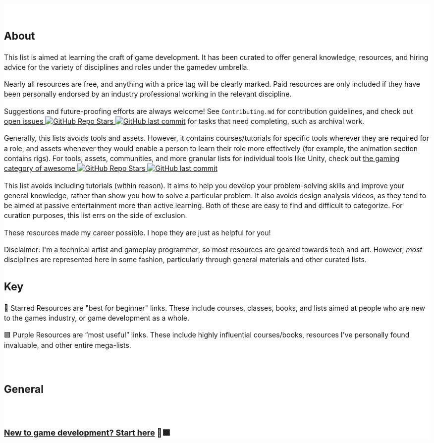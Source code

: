 <br />

## About

This list is aimed at learning the craft of game development. It has been curated to offer general knowledge, resources, and hiring advice for the variety of disciplines and roles under the gamedev umbrella. 

Nearly all resources are free, and anything with a price tag will be clearly marked. Paid resources are only included if they have been personally endorsed by an industry professional working in the relevant discipline.

Suggestions and future-proofing efforts are always welcome! See `Contributing.md` for contribution guidelines, and check out [open issues ![GitHub Repo Stars](https://img.shields.io/github/stars/notpresident35/learn-awesome-gamedev) ![GitHub last commit](https://img.shields.io/github/last-commit/notpresident35/learn-awesome-gamedev)](https://github.com/notpresident35/learn-awesome-gamedev/issues) for tasks that need completing, such as archival work.

Generally, this lists avoids tools and assets. However, it contains courses/tutorials for specific tools wherever they are required for a role, and assets whenever they would enable a person to learn their role more effectively (for example, the animation section contains rigs). For tools, assets, communities, and more granular lists for individual tools like Unity, check out [the gaming category of awesome ![GitHub Repo Stars](https://img.shields.io/github/stars/sindresorhus/awesome) ![GitHub last commit](https://img.shields.io/github/last-commit/sindresorhus/awesome)](https://github.com/sindresorhus/awesome#gaming)

This list avoids including tutorials (within reason). It aims to help you develop your problem-solving skills and improve your general knowledge, rather than show you how to solve a particular problem. It also avoids design analysis videos, as they tend to be aimed at passive entertainment more than active learning. Both of these are easy to find and difficult to categorize. For curation purposes, this list errs on the side of exclusion.

These resources made my career possible. I hope they are just as helpful for you!

Disclaimer: I'm a technical artist and gameplay programmer, so most resources are geared towards tech and art. However, _most_ disciplines are represented here in some fashion, particularly through general materials and other curated lists.

## Key

💠 Starred Resources are "best for beginner" links. These include courses, classes, books, and lists aimed at people who are new to the games industry, or game development as a whole.

🟪 Purple Resources are “most useful” links. These include highly influential courses/books, resources I've personally found invaluable, and other entire mega-lists.

<br />

## General 

<br />

### [New to game development? Start here](https://allurious.itch.io/cheatsheets2018) 💠🟪
